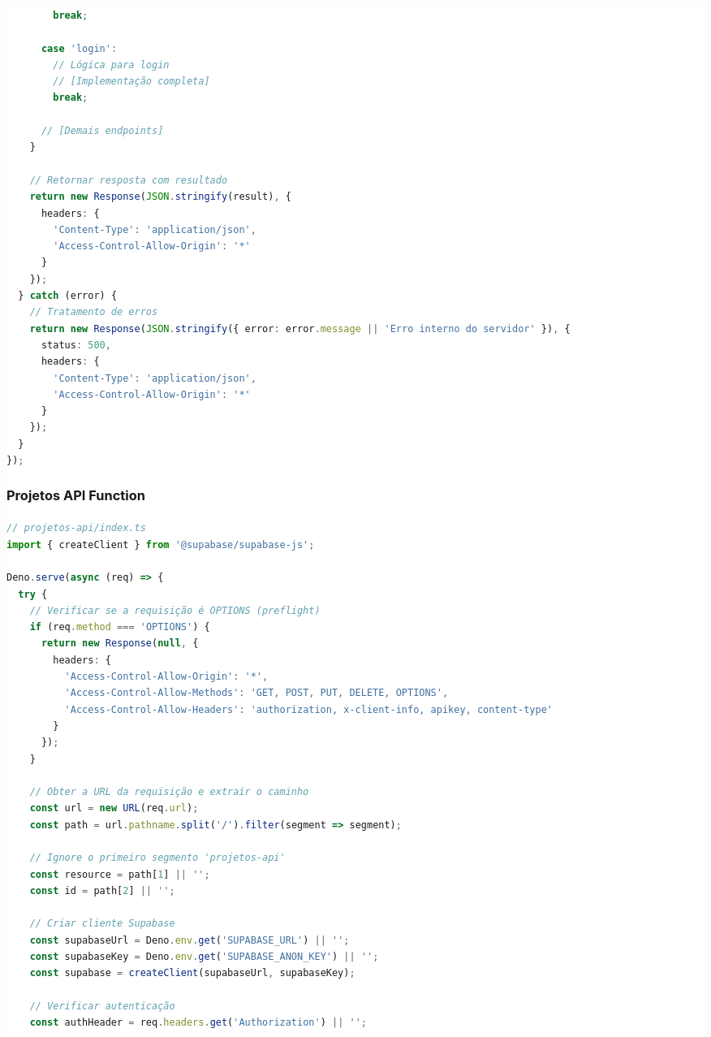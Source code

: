 ```typescript
        break;
      
      case 'login':
        // Lógica para login
        // [Implementação completa]
        break;
      
      // [Demais endpoints]
    }
    
    // Retornar resposta com resultado
    return new Response(JSON.stringify(result), {
      headers: {
        'Content-Type': 'application/json',
        'Access-Control-Allow-Origin': '*'
      }
    });
  } catch (error) {
    // Tratamento de erros
    return new Response(JSON.stringify({ error: error.message || 'Erro interno do servidor' }), {
      status: 500,
      headers: {
        'Content-Type': 'application/json',
        'Access-Control-Allow-Origin': '*'
      }
    });
  }
});
```

### Projetos API Function
```typescript
// projetos-api/index.ts
import { createClient } from '@supabase/supabase-js';

Deno.serve(async (req) => {
  try {
    // Verificar se a requisição é OPTIONS (preflight)
    if (req.method === 'OPTIONS') {
      return new Response(null, {
        headers: {
          'Access-Control-Allow-Origin': '*',
          'Access-Control-Allow-Methods': 'GET, POST, PUT, DELETE, OPTIONS',
          'Access-Control-Allow-Headers': 'authorization, x-client-info, apikey, content-type'
        }
      });
    }

    // Obter a URL da requisição e extrair o caminho
    const url = new URL(req.url);
    const path = url.pathname.split('/').filter(segment => segment);
    
    // Ignore o primeiro segmento 'projetos-api'
    const resource = path[1] || '';
    const id = path[2] || '';
    
    // Criar cliente Supabase
    const supabaseUrl = Deno.env.get('SUPABASE_URL') || '';
    const supabaseKey = Deno.env.get('SUPABASE_ANON_KEY') || '';
    const supabase = createClient(supabaseUrl, supabaseKey);
    
    // Verificar autenticação
    const authHeader = req.headers.get('Authorization') || '';
```